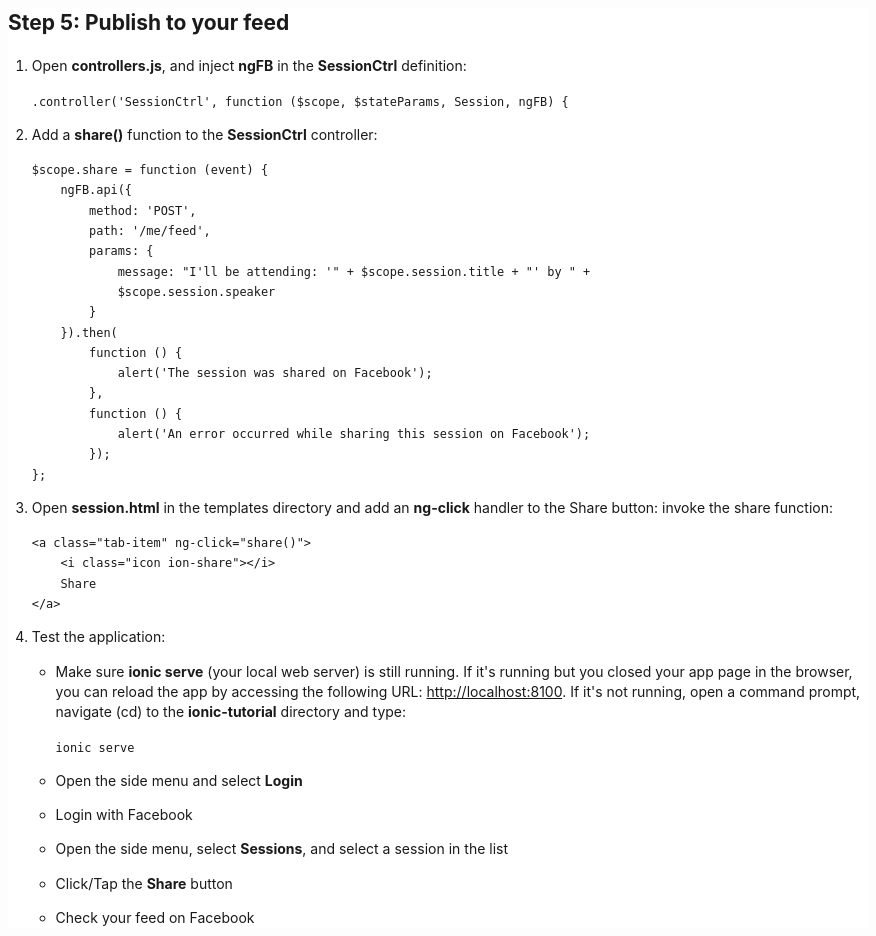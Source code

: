 ## Step 5: Publish to your feed

1. Open **controllers.js**, and inject **ngFB** in the **SessionCtrl** definition:
 
    ```
    .controller('SessionCtrl', function ($scope, $stateParams, Session, ngFB) {
    ```

1. Add a **share()** function to the **SessionCtrl** controller:

    ```
    $scope.share = function (event) {
        ngFB.api({
            method: 'POST',
            path: '/me/feed',
            params: {
                message: "I'll be attending: '" + $scope.session.title + "' by " +
                $scope.session.speaker
            }
        }).then(
            function () {
                alert('The session was shared on Facebook');
            },
            function () {
                alert('An error occurred while sharing this session on Facebook');
            });
    };
    ```

1. Open **session.html** in the templates directory and add an **ng-click** handler to the Share button: invoke the 
share function: 

    ```
    <a class="tab-item" ng-click="share()">
        <i class="icon ion-share"></i>
        Share
    </a>
    ```

1. Test the application:
    - Make sure **ionic serve** (your local web server) is still running. If it's running but you closed your app page in the browser, you can reload the app by accessing the following URL: [http://localhost:8100](http://localhost:8100). 
        If it's not running, open a command prompt, navigate (cd) to the **ionic-tutorial** directory and type:
    
        ```
        ionic serve
        ```
    - Open the side menu and select **Login**
    - Login with Facebook
    - Open the side menu, select **Sessions**, and select a session in the list
    - Click/Tap the **Share** button
    - Check your feed on Facebook
